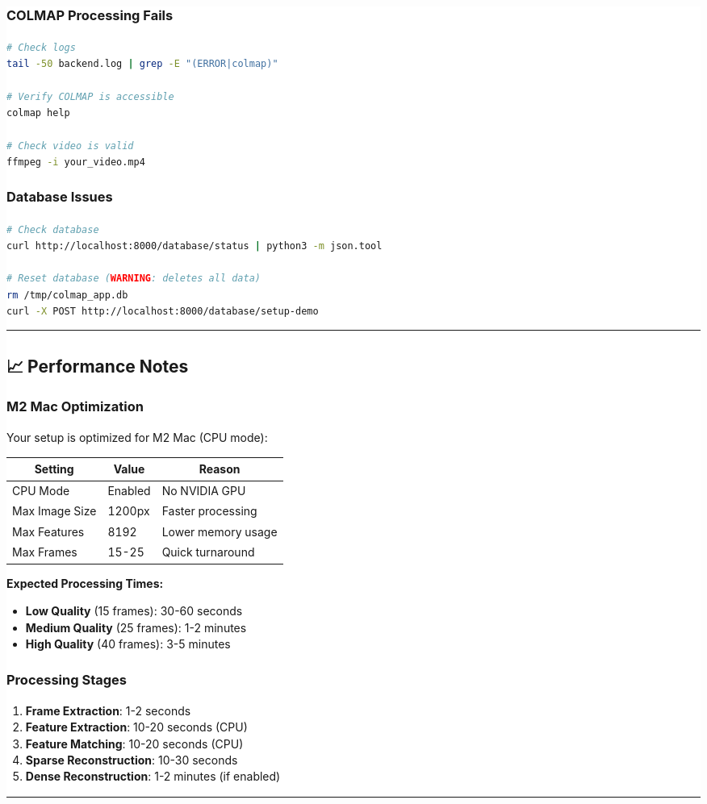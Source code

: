 ### COLMAP Processing Fails
```bash
# Check logs
tail -50 backend.log | grep -E "(ERROR|colmap)"

# Verify COLMAP is accessible
colmap help

# Check video is valid
ffmpeg -i your_video.mp4
```

### Database Issues
```bash
# Check database
curl http://localhost:8000/database/status | python3 -m json.tool

# Reset database (WARNING: deletes all data)
rm /tmp/colmap_app.db
curl -X POST http://localhost:8000/database/setup-demo
```

---

## 📈 Performance Notes

### M2 Mac Optimization

Your setup is optimized for M2 Mac (CPU mode):

| Setting | Value | Reason |
|---------|-------|--------|
| CPU Mode | Enabled | No NVIDIA GPU |
| Max Image Size | 1200px | Faster processing |
| Max Features | 8192 | Lower memory usage |
| Max Frames | 15-25 | Quick turnaround |

**Expected Processing Times:**
- **Low Quality** (15 frames): 30-60 seconds
- **Medium Quality** (25 frames): 1-2 minutes  
- **High Quality** (40 frames): 3-5 minutes

### Processing Stages

1. **Frame Extraction**: 1-2 seconds
2. **Feature Extraction**: 10-20 seconds (CPU)
3. **Feature Matching**: 10-20 seconds (CPU)
4. **Sparse Reconstruction**: 10-30 seconds
5. **Dense Reconstruction**: 1-2 minutes (if enabled)

---
